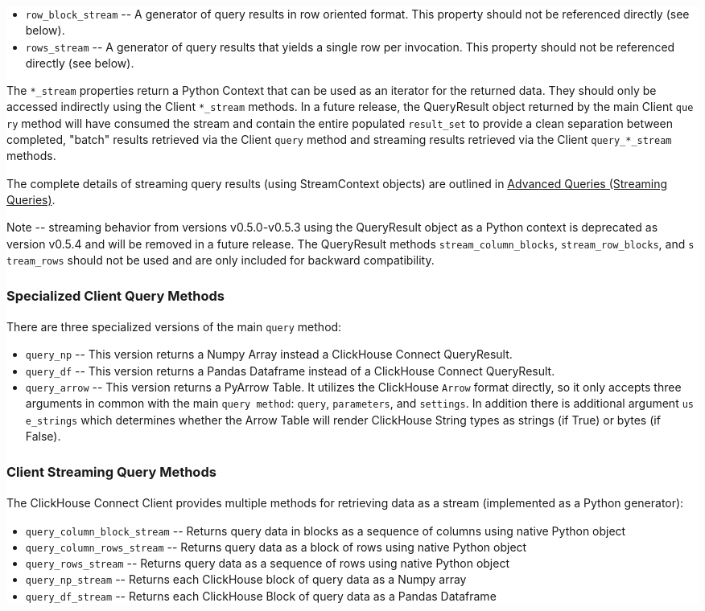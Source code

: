- `row_block_stream` -- A generator of query results in row oriented format. This property should not be referenced
  directly (see below).
- `rows_stream` -- A generator of query results that yields a single row per invocation. This property should not be
  referenced directly (see below).

The `*_stream` properties return a Python Context that can be used as an iterator for the returned data. They should
only be
accessed indirectly using the Client `*_stream` methods. In a future release, the QueryResult object returned by the
main Client `query`
method will have consumed the stream and contain the entire populated `result_set` to provide a clean separation between
completed, "batch" results retrieved via the Client `query` method and streaming results retrieved via the
Client `query_*_stream` methods.

The complete details of streaming query results (using StreamContext objects) are outlined in
[Advanced Queries (Streaming Queries)](#streaming-queries).

Note -- streaming behavior from versions v0.5.0-v0.5.3 using the QueryResult object as a Python context is deprecated as
version v0.5.4
and will be removed in a future release. The QueryResult methods `stream_column_blocks`, `stream_row_blocks`,
and `stream_rows`
should not be used and are only included for backward compatibility.

### Specialized Client Query Methods

There are three specialized versions of the main `query` method:

- `query_np` -- This version returns a Numpy Array instead a ClickHouse Connect QueryResult.
- `query_df` -- This version returns a Pandas Dataframe instead of a ClickHouse Connect QueryResult.
- `query_arrow` -- This version returns a PyArrow Table. It utilizes the ClickHouse `Arrow` format directly, so
  it only accepts three arguments in common with the main `query method`:  `query`, `parameters`, and `settings`. In
  addition there is additional argument `use_strings` which determines whether the Arrow Table will render ClickHouse
  String types as strings (if True) or bytes (if False).

### Client Streaming Query Methods

The ClickHouse Connect Client provides multiple methods for retrieving data as a stream (implemented as a Python
generator):

- `query_column_block_stream` -- Returns query data in blocks as a sequence of columns using native Python object
- `query_column_rows_stream` -- Returns query data as a block of rows using native Python object
- `query_rows_stream` -- Returns query data as a sequence of rows using native Python object
- `query_np_stream` -- Returns each ClickHouse block of query data as a Numpy array
- `query_df_stream` -- Returns each ClickHouse Block of query data as a Pandas Dataframe

